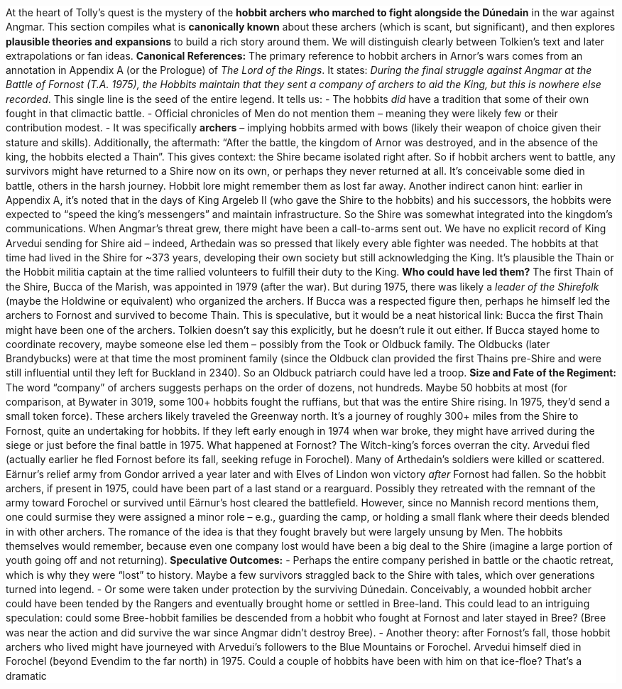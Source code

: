 At the heart of Tolly’s quest is the mystery of the **hobbit archers who marched to fight alongside the Dúnedain** in the war against Angmar. This section compiles what is **canonically known** about these archers (which is scant, but significant), and then explores **plausible theories and expansions** to build a rich story around them. We will distinguish clearly between Tolkien’s text and later extrapolations or fan ideas. **Canonical References:** The primary reference to hobbit archers in Arnor’s wars comes from an annotation in Appendix A (or the Prologue) of *The Lord of the Rings*. It states: *During the final struggle against Angmar at the Battle of Fornost (T.A. 1975), the Hobbits maintain that they sent a company of archers to aid the King, but this is nowhere else recorded*. This single line is the seed of the entire legend. It tells us: - The hobbits *did* have a tradition that some of their own fought in that climactic battle. - Official chronicles of Men do not mention them – meaning they were likely few or their contribution modest. - It was specifically **archers** – implying hobbits armed with bows (likely their weapon of choice given their stature and skills). Additionally, the aftermath: “After the battle, the kingdom of Arnor was destroyed, and in the absence of the king, the hobbits elected a Thain”. This gives context: the Shire became isolated right after. So if hobbit archers went to battle, any survivors might have returned to a Shire now on its own, or perhaps they never returned at all. It’s conceivable some died in battle, others in the harsh journey. Hobbit lore might remember them as lost far away. Another indirect canon hint: earlier in Appendix A, it’s noted that in the days of King Argeleb II (who gave the Shire to the hobbits) and his successors, the hobbits were expected to “speed the king’s messengers” and maintain infrastructure. So the Shire was somewhat integrated into the kingdom’s communications. When Angmar’s threat grew, there might have been a call-to-arms sent out. We have no explicit record of King Arvedui sending for Shire aid – indeed, Arthedain was so pressed that likely every able fighter was needed. The hobbits at that time had lived in the Shire for ~373 years, developing their own society but still acknowledging the King. It’s plausible the Thain or the Hobbit militia captain at the time rallied volunteers to fulfill their duty to the King. **Who could have led them?** The first Thain of the Shire, Bucca of the Marish, was appointed in 1979 (after the war). But during 1975, there was likely a *leader of the Shirefolk* (maybe the Holdwine or equivalent) who organized the archers. If Bucca was a respected figure then, perhaps he himself led the archers to Fornost and survived to become Thain. This is speculative, but it would be a neat historical link: Bucca the first Thain might have been one of the archers. Tolkien doesn’t say this explicitly, but he doesn’t rule it out either. If Bucca stayed home to coordinate recovery, maybe someone else led them – possibly from the Took or Oldbuck family. The Oldbucks (later Brandybucks) were at that time the most prominent family (since the Oldbuck clan provided the first Thains pre-Shire and were still influential until they left for Buckland in 2340). So an Oldbuck patriarch could have led a troop. **Size and Fate of the Regiment:** The word “company” of archers suggests perhaps on the order of dozens, not hundreds. Maybe 50 hobbits at most (for comparison, at Bywater in 3019, some 100+ hobbits fought the ruffians, but that was the entire Shire rising. In 1975, they’d send a small token force). These archers likely traveled the Greenway north. It’s a journey of roughly 300+ miles from the Shire to Fornost, quite an undertaking for hobbits. If they left early enough in 1974 when war broke, they might have arrived during the siege or just before the final battle in 1975. What happened at Fornost? The Witch-king’s forces overran the city. Arvedui fled (actually earlier he fled Fornost before its fall, seeking refuge in Forochel). Many of Arthedain’s soldiers were killed or scattered. Eärnur’s relief army from Gondor arrived a year later and with Elves of Lindon won victory *after* Fornost had fallen. So the hobbit archers, if present in 1975, could have been part of a last stand or a rearguard. Possibly they retreated with the remnant of the army toward Forochel or survived until Eärnur’s host cleared the battlefield. However, since no Mannish record mentions them, one could surmise they were assigned a minor role – e.g., guarding the camp, or holding a small flank where their deeds blended in with other archers. The romance of the idea is that they fought bravely but were largely unsung by Men. The hobbits themselves would remember, because even one company lost would have been a big deal to the Shire (imagine a large portion of youth going off and not returning). **Speculative Outcomes:** - Perhaps the entire company perished in battle or the chaotic retreat, which is why they were “lost” to history. Maybe a few survivors straggled back to the Shire with tales, which over generations turned into legend. - Or some were taken under protection by the surviving Dúnedain. Conceivably, a wounded hobbit archer could have been tended by the Rangers and eventually brought home or settled in Bree-land. This could lead to an intriguing speculation: could some Bree-hobbit families be descended from a hobbit who fought at Fornost and later stayed in Bree? (Bree was near the action and did survive the war since Angmar didn’t destroy Bree). - Another theory: after Fornost’s fall, those hobbit archers who lived might have journeyed with Arvedui’s followers to the Blue Mountains or Forochel. Arvedui himself died in Forochel (beyond Evendim to the far north) in 1975. Could a couple of hobbits have been with him on that ice-floe? That’s a dramatic